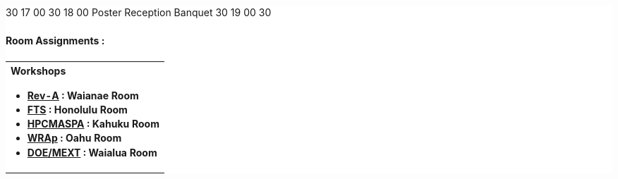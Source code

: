  </tr>

 <tr>
  <td> 30 </td>
 </tr>

 <tr>
  <td rowspan="2"> 17 </td>
  <td> 00 </td>
 </tr>

 <tr>
  <td> 30 </td>
 </tr>

 <tr>
  <td rowspan="2"> 18 </td>
  <td> 00 </td>
  <td>  </td>
  <td colspan="2" rowspan="4" style="text-align:center; vertical-align:middle; font-size:20px; background: #fb6;"> Poster Reception </td>
  <td colspan="2" rowspan="4" style="text-align:center; vertical-align:middle; font-size:20px; background: #fb6;"> Banquet </td>
  <td>  </td>
  <td>  </td>
 </tr>

 <tr>
  <td> 30 </td>
  <td>  </td>
  <td>  </td>
  <td>  </td>
 </tr>

 <tr>
  <td rowspan="2"> 19 </td>
  <td> 00 </td>
  <td>  </td>
  <td>  </td>
  <td>  </td>
 </tr>

 <tr>
  <td> 30 </td>
  <td>  </td>
  <td>  </td>
  <td>  </td>
 </tr>

</table>

<h4>Room Assignments : </h4>

<table border="0" style="width:750px; text-align:center; vertical-align=middle; border:0px solid black; ">
  <tr>
    <th style="text-align: left; vertical-align: top;">
      <a name="workshops"></a>
      Workshops
      <p/>
      <ul>
      <li> <a href="/workshops/#reva">Rev-A</a> : Waianae Room </li>
      <li> <a href="/workshops/#fts">FTS</a> : Honolulu Room </li>
      <li> <a href="/workshops/#hpcmaspa">HPCMASPA</a> : Kahuku Room </li>
      <li> <a href="/workshops/#wrap">WRAp</a> : Oahu Room </li>
      <li> <a href="/workshops/#doemext">DOE/MEXT</a> : Waialua Room </li>
      </ul>
    </th>